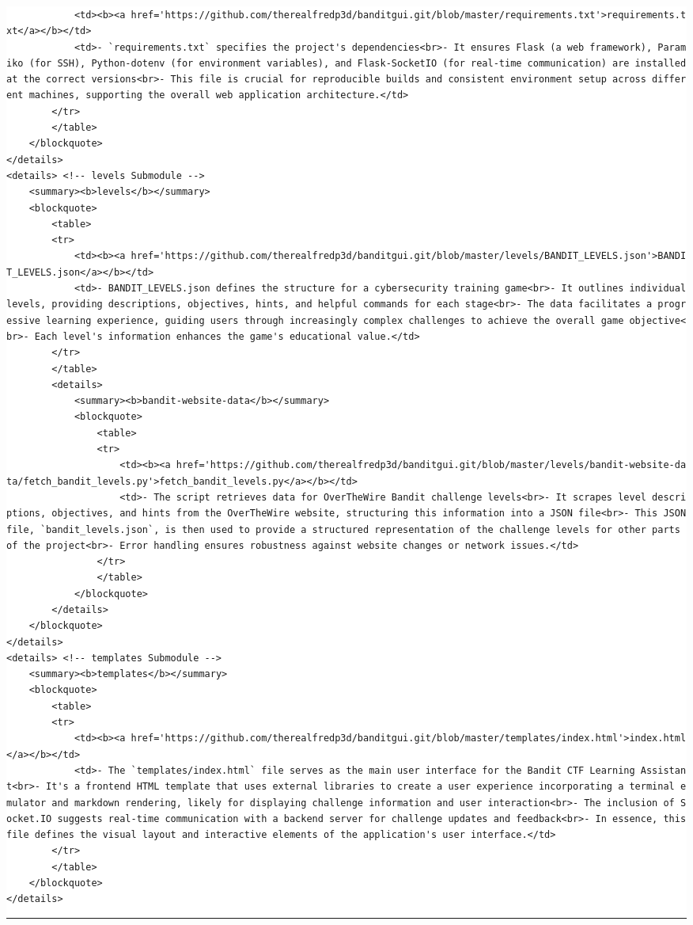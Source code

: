 				<td><b><a href='https://github.com/therealfredp3d/banditgui.git/blob/master/requirements.txt'>requirements.txt</a></b></td>
				<td>- `requirements.txt` specifies the project's dependencies<br>- It ensures Flask (a web framework), Paramiko (for SSH), Python-dotenv (for environment variables), and Flask-SocketIO (for real-time communication) are installed at the correct versions<br>- This file is crucial for reproducible builds and consistent environment setup across different machines, supporting the overall web application architecture.</td>
			</tr>
			</table>
		</blockquote>
	</details>
	<details> <!-- levels Submodule -->
		<summary><b>levels</b></summary>
		<blockquote>
			<table>
			<tr>
				<td><b><a href='https://github.com/therealfredp3d/banditgui.git/blob/master/levels/BANDIT_LEVELS.json'>BANDIT_LEVELS.json</a></b></td>
				<td>- BANDIT_LEVELS.json defines the structure for a cybersecurity training game<br>- It outlines individual levels, providing descriptions, objectives, hints, and helpful commands for each stage<br>- The data facilitates a progressive learning experience, guiding users through increasingly complex challenges to achieve the overall game objective<br>- Each level's information enhances the game's educational value.</td>
			</tr>
			</table>
			<details>
				<summary><b>bandit-website-data</b></summary>
				<blockquote>
					<table>
					<tr>
						<td><b><a href='https://github.com/therealfredp3d/banditgui.git/blob/master/levels/bandit-website-data/fetch_bandit_levels.py'>fetch_bandit_levels.py</a></b></td>
						<td>- The script retrieves data for OverTheWire Bandit challenge levels<br>- It scrapes level descriptions, objectives, and hints from the OverTheWire website, structuring this information into a JSON file<br>- This JSON file, `bandit_levels.json`, is then used to provide a structured representation of the challenge levels for other parts of the project<br>- Error handling ensures robustness against website changes or network issues.</td>
					</tr>
					</table>
				</blockquote>
			</details>
		</blockquote>
	</details>
	<details> <!-- templates Submodule -->
		<summary><b>templates</b></summary>
		<blockquote>
			<table>
			<tr>
				<td><b><a href='https://github.com/therealfredp3d/banditgui.git/blob/master/templates/index.html'>index.html</a></b></td>
				<td>- The `templates/index.html` file serves as the main user interface for the Bandit CTF Learning Assistant<br>- It's a frontend HTML template that uses external libraries to create a user experience incorporating a terminal emulator and markdown rendering, likely for displaying challenge information and user interaction<br>- The inclusion of Socket.IO suggests real-time communication with a backend server for challenge updates and feedback<br>- In essence, this file defines the visual layout and interactive elements of the application's user interface.</td>
			</tr>
			</table>
		</blockquote>
	</details>
</details>

---